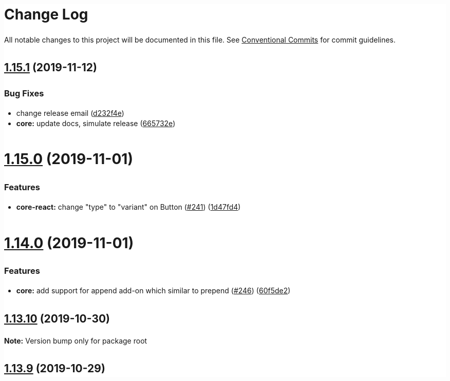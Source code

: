 # Change Log

All notable changes to this project will be documented in this file.
See [Conventional Commits](https://conventionalcommits.org) for commit guidelines.

## [1.15.1](https://github.com/wework/ray/compare/v1.15.0...v1.15.1) (2019-11-12)


### Bug Fixes

* change release email ([d232f4e](https://github.com/wework/ray/commit/d232f4e))
* **core:** update docs, simulate release ([665732e](https://github.com/wework/ray/commit/665732e))





# [1.15.0](https://github.com/wework/ray/compare/v1.14.0...v1.15.0) (2019-11-01)


### Features

* **core-react:** change "type" to "variant" on Button ([#241](https://github.com/wework/ray/issues/241)) ([1d47fd4](https://github.com/wework/ray/commit/1d47fd4))





# [1.14.0](https://github.com/wework/ray/compare/v1.13.10...v1.14.0) (2019-11-01)


### Features

* **core:** add support for append add-on which similar to prepend ([#246](https://github.com/wework/ray/issues/246)) ([60f5de2](https://github.com/wework/ray/commit/60f5de2))





## [1.13.10](https://github.com/wework/ray/compare/v1.13.9...v1.13.10) (2019-10-30)

**Note:** Version bump only for package root





## [1.13.9](https://github.com/wework/ray/compare/v1.13.8...v1.13.9) (2019-10-29)

